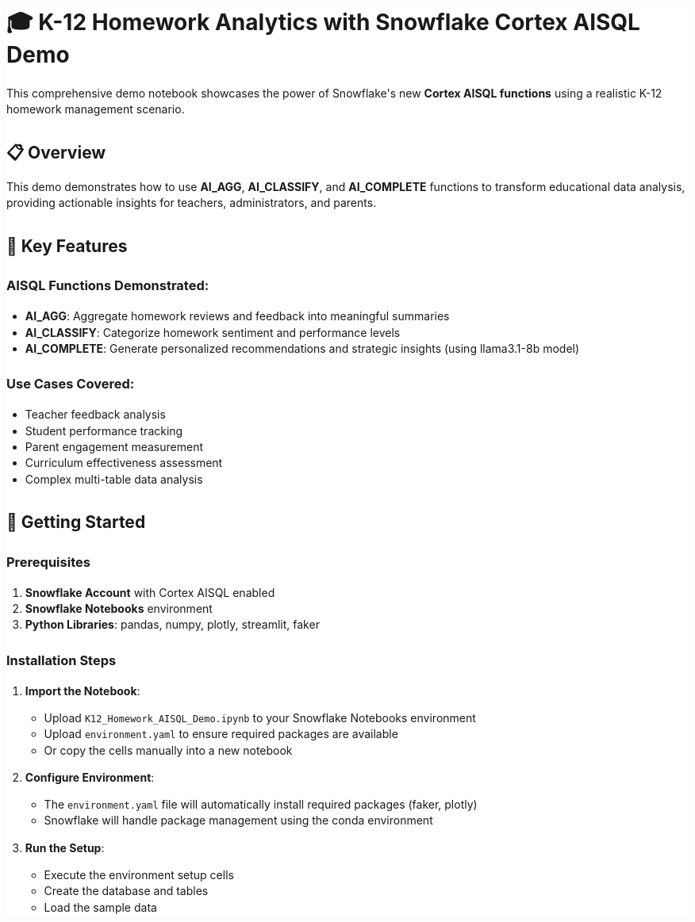 # 🎓 K-12 Homework Analytics with Snowflake Cortex AISQL Demo

This comprehensive demo notebook showcases the power of Snowflake's new **Cortex AISQL functions** using a realistic K-12 homework management scenario.

## 📋 Overview

This demo demonstrates how to use **AI_AGG**, **AI_CLASSIFY**, and **AI_COMPLETE** functions to transform educational data analysis, providing actionable insights for teachers, administrators, and parents.

## 🎯 Key Features

### AISQL Functions Demonstrated:
- **AI_AGG**: Aggregate homework reviews and feedback into meaningful summaries
- **AI_CLASSIFY**: Categorize homework sentiment and performance levels
- **AI_COMPLETE**: Generate personalized recommendations and strategic insights (using llama3.1-8b model)

### Use Cases Covered:
- Teacher feedback analysis
- Student performance tracking
- Parent engagement measurement
- Curriculum effectiveness assessment
- Complex multi-table data analysis

## 🚀 Getting Started

### Prerequisites

1. **Snowflake Account** with Cortex AISQL enabled
2. **Snowflake Notebooks** environment
3. **Python Libraries**: pandas, numpy, plotly, streamlit, faker

### Installation Steps

1. **Import the Notebook**:
   - Upload `K12_Homework_AISQL_Demo.ipynb` to your Snowflake Notebooks environment
   - Upload `environment.yaml` to ensure required packages are available
   - Or copy the cells manually into a new notebook

2. **Configure Environment**:
   - The `environment.yaml` file will automatically install required packages (faker, plotly)
   - Snowflake will handle package management using the conda environment

3. **Run the Setup**:
   - Execute the environment setup cells
   - Create the database and tables
   - Load the sample data

